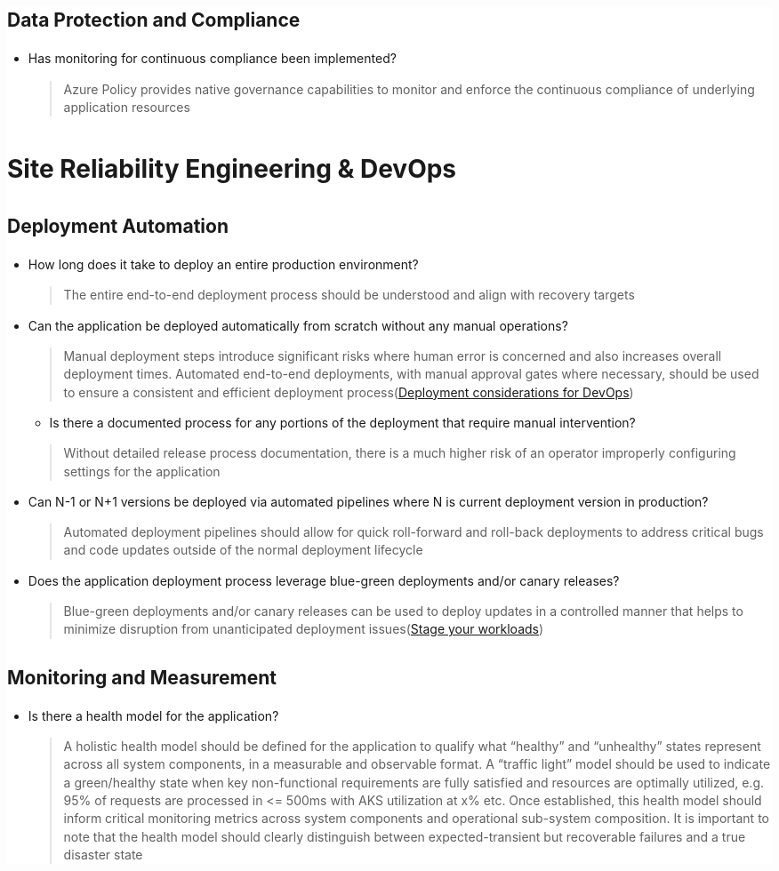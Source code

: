                   
              
## Data Protection and Compliance
            
* Has monitoring for continuous compliance been implemented?
  > Azure Policy provides native governance capabilities to monitor and enforce the continuous compliance of underlying application resources
            
                  
              
# Site Reliability Engineering &amp; DevOps
    
## Deployment Automation
            
* How long does it take to deploy an entire production environment?
  > The entire end-to-end deployment process should be understood and align with recovery targets
            
                  
* Can the application be deployed automatically from scratch without any manual operations?
  > Manual deployment steps introduce significant risks where human error is concerned and also increases overall deployment times. Automated end-to-end deployments, with manual approval gates where necessary, should be used to ensure a consistent and efficient deployment process([Deployment considerations for DevOps](https://docs.microsoft.com/en-us/azure/architecture/framework/devops/deployment))
            
    - Is there a documented process for any portions of the deployment that require manual intervention?
    > Without detailed release process documentation, there is a much higher risk of an operator improperly configuring settings for the application
                      
                  
* Can N-1 or N&#43;1 versions be deployed via automated pipelines where N is current deployment version in production?
  > Automated deployment pipelines should allow for quick roll-forward and roll-back deployments to address critical bugs and code updates outside of the normal deployment lifecycle
            
                  
* Does the application deployment process leverage blue-green deployments and/or canary releases?
  > Blue-green deployments and/or canary releases can be used to deploy updates in a controlled manner that helps to minimize disruption from unanticipated deployment issues([Stage your workloads](https://docs.microsoft.com/en-us/azure/architecture/framework/devops/deployment#stage-your-workloads))
            
                  
              
## Monitoring and Measurement
            
* Is there a health model for the application?
  > A holistic health model should be defined for the application to qualify what “healthy” and “unhealthy” states represent across all system components, in a measurable and observable format. A “traffic light” model should be used to indicate a green/healthy state when key non-functional requirements are fully satisfied and resources are optimally utilized, e.g. 95% of requests are processed in &lt;= 500ms with AKS utilization at x% etc. Once established, this health model should inform critical monitoring metrics across system components and operational sub-system composition. It is important to note that the health model should clearly distinguish between expected-transient but recoverable failures and a true disaster state
            
